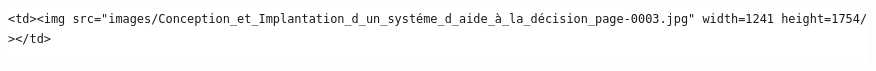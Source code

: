     <td><img src="images/Conception_et_Implantation_d_un_systéme_d_aide_à_la_décision_page-0003.jpg" width=1241 height=1754/></td>
  </tr>
 </table>
  <table>
 <tr>